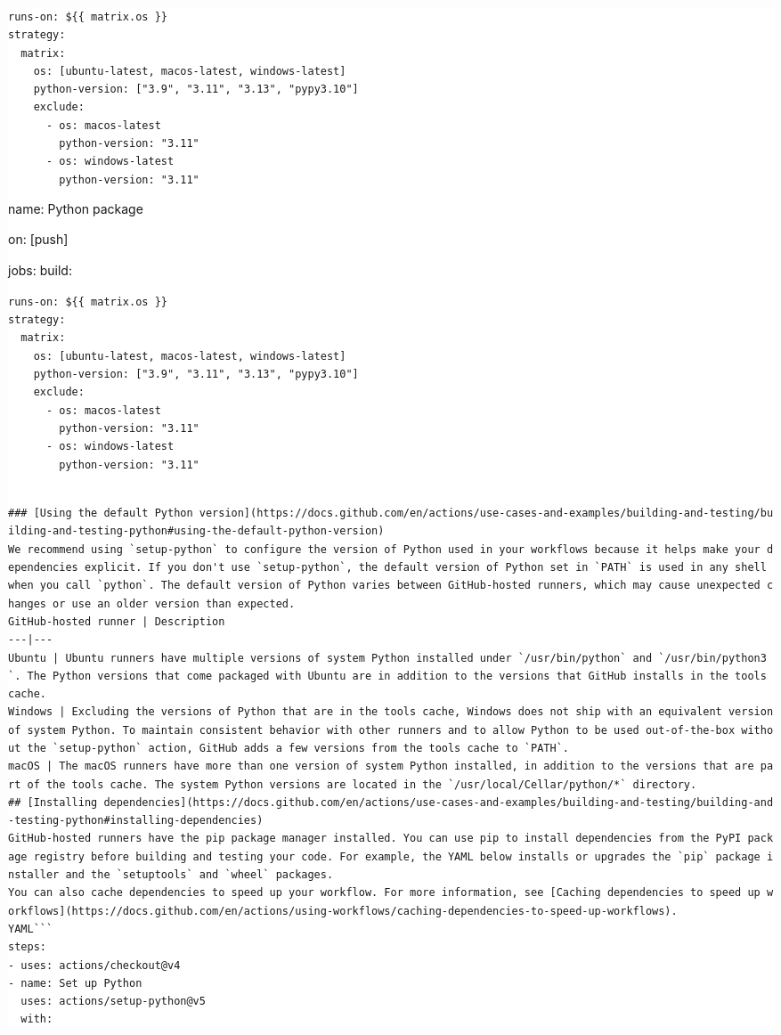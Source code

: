     runs-on: ${{ matrix.os }}
    strategy:
      matrix:
        os: [ubuntu-latest, macos-latest, windows-latest]
        python-version: ["3.9", "3.11", "3.13", "pypy3.10"]
        exclude:
          - os: macos-latest
            python-version: "3.11"
          - os: windows-latest
            python-version: "3.11"

```
```
name: Python package

on: [push]

jobs:
  build:

    runs-on: ${{ matrix.os }}
    strategy:
      matrix:
        os: [ubuntu-latest, macos-latest, windows-latest]
        python-version: ["3.9", "3.11", "3.13", "pypy3.10"]
        exclude:
          - os: macos-latest
            python-version: "3.11"
          - os: windows-latest
            python-version: "3.11"

```

### [Using the default Python version](https://docs.github.com/en/actions/use-cases-and-examples/building-and-testing/building-and-testing-python#using-the-default-python-version)
We recommend using `setup-python` to configure the version of Python used in your workflows because it helps make your dependencies explicit. If you don't use `setup-python`, the default version of Python set in `PATH` is used in any shell when you call `python`. The default version of Python varies between GitHub-hosted runners, which may cause unexpected changes or use an older version than expected.
GitHub-hosted runner | Description  
---|---  
Ubuntu | Ubuntu runners have multiple versions of system Python installed under `/usr/bin/python` and `/usr/bin/python3`. The Python versions that come packaged with Ubuntu are in addition to the versions that GitHub installs in the tools cache.  
Windows | Excluding the versions of Python that are in the tools cache, Windows does not ship with an equivalent version of system Python. To maintain consistent behavior with other runners and to allow Python to be used out-of-the-box without the `setup-python` action, GitHub adds a few versions from the tools cache to `PATH`.  
macOS | The macOS runners have more than one version of system Python installed, in addition to the versions that are part of the tools cache. The system Python versions are located in the `/usr/local/Cellar/python/*` directory.  
## [Installing dependencies](https://docs.github.com/en/actions/use-cases-and-examples/building-and-testing/building-and-testing-python#installing-dependencies)
GitHub-hosted runners have the pip package manager installed. You can use pip to install dependencies from the PyPI package registry before building and testing your code. For example, the YAML below installs or upgrades the `pip` package installer and the `setuptools` and `wheel` packages.
You can also cache dependencies to speed up your workflow. For more information, see [Caching dependencies to speed up workflows](https://docs.github.com/en/actions/using-workflows/caching-dependencies-to-speed-up-workflows).
YAML```
steps:
- uses: actions/checkout@v4
- name: Set up Python
  uses: actions/setup-python@v5
  with:
```